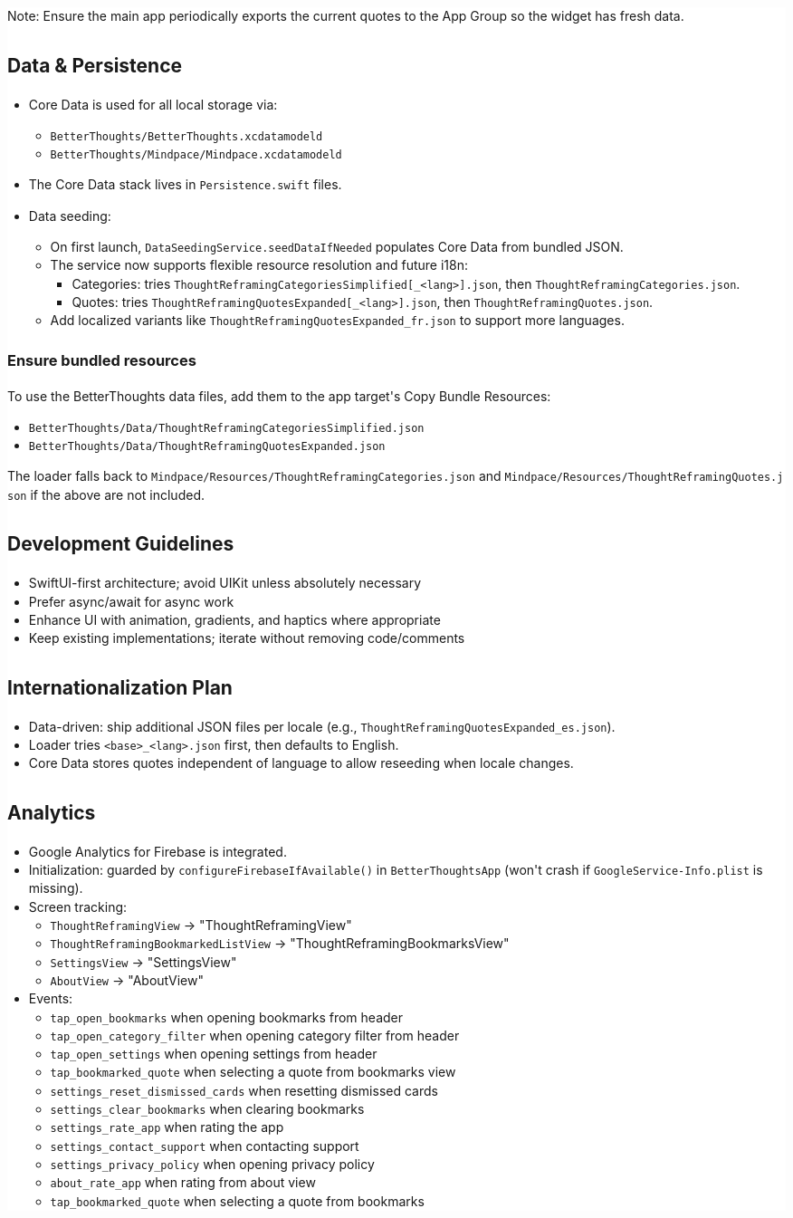 Note: Ensure the main app periodically exports the current quotes to the App Group so the widget has fresh data.

## Data & Persistence
- Core Data is used for all local storage via:
  - `BetterThoughts/BetterThoughts.xcdatamodeld`
  - `BetterThoughts/Mindpace/Mindpace.xcdatamodeld`
- The Core Data stack lives in `Persistence.swift` files.

- Data seeding:
  - On first launch, `DataSeedingService.seedDataIfNeeded` populates Core Data from bundled JSON.
  - The service now supports flexible resource resolution and future i18n:
    - Categories: tries `ThoughtReframingCategoriesSimplified[_<lang>].json`, then `ThoughtReframingCategories.json`.
    - Quotes: tries `ThoughtReframingQuotesExpanded[_<lang>].json`, then `ThoughtReframingQuotes.json`.
  - Add localized variants like `ThoughtReframingQuotesExpanded_fr.json` to support more languages.

### Ensure bundled resources
To use the BetterThoughts data files, add them to the app target's Copy Bundle Resources:
- `BetterThoughts/Data/ThoughtReframingCategoriesSimplified.json`
- `BetterThoughts/Data/ThoughtReframingQuotesExpanded.json`

The loader falls back to `Mindpace/Resources/ThoughtReframingCategories.json` and `Mindpace/Resources/ThoughtReframingQuotes.json` if the above are not included.

## Development Guidelines
- SwiftUI-first architecture; avoid UIKit unless absolutely necessary
- Prefer async/await for async work
- Enhance UI with animation, gradients, and haptics where appropriate
- Keep existing implementations; iterate without removing code/comments

## Internationalization Plan
- Data-driven: ship additional JSON files per locale (e.g., `ThoughtReframingQuotesExpanded_es.json`).
- Loader tries `<base>_<lang>.json` first, then defaults to English.
- Core Data stores quotes independent of language to allow reseeding when locale changes.

## Analytics
- Google Analytics for Firebase is integrated.
- Initialization: guarded by `configureFirebaseIfAvailable()` in `BetterThoughtsApp` (won't crash if `GoogleService-Info.plist` is missing).
- Screen tracking:
  - `ThoughtReframingView` → "ThoughtReframingView"
  - `ThoughtReframingBookmarkedListView` → "ThoughtReframingBookmarksView"
  - `SettingsView` → "SettingsView"
  - `AboutView` → "AboutView"
- Events:
  - `tap_open_bookmarks` when opening bookmarks from header
  - `tap_open_category_filter` when opening category filter from header
  - `tap_open_settings` when opening settings from header
  - `tap_bookmarked_quote` when selecting a quote from bookmarks view
  - `settings_reset_dismissed_cards` when resetting dismissed cards
  - `settings_clear_bookmarks` when clearing bookmarks
  - `settings_rate_app` when rating the app
  - `settings_contact_support` when contacting support
  - `settings_privacy_policy` when opening privacy policy
  - `about_rate_app` when rating from about view
  - `tap_bookmarked_quote` when selecting a quote from bookmarks
